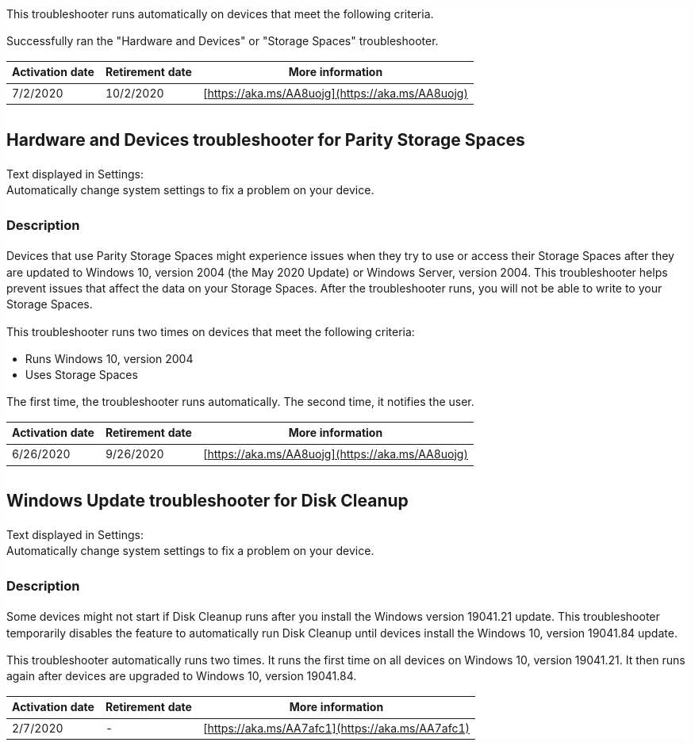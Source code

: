 This troubleshooter runs automatically on devices that meet the following criteria.

Successfully ran the "Hardware and Devices" or "Storage Spaces" troubleshooter.

|Activation date|Retirement date|More information|
|---|---|---|
|7/2/2020|10/2/2020|[https://aka.ms/AA8uojg](https://aka.ms/AA8uojg)|

## Hardware and Devices troubleshooter for Parity Storage Spaces

Text displayed in Settings:  
Automatically change system settings to fix a problem on your device.

### Description

Devices that use Parity Storage Spaces might experience issues when they try to use or access their Storage Spaces after they are updated to Windows 10, version 2004 (the May 2020 Update) or Windows Server, version 2004. This troubleshooter helps prevent issues that affect the data on your Storage Spaces. After the troubleshooter runs, you will not be able to write to your Storage Spaces.

This troubleshooter runs two times on devices that meet the following criteria:

- Runs Windows 10, version 2004
- Uses Storage Spaces

The first time, the troubleshooter runs automatically. The second time, it notifies the user.

|Activation date|Retirement date|More information|
|---|---|---|
|6/26/2020|9/26/2020|[https://aka.ms/AA8uojg](https://aka.ms/AA8uojg)|

## Windows Update troubleshooter for Disk Cleanup

Text displayed in Settings:  
Automatically change system settings to fix a problem on your device.

### Description

Some devices might not start if Disk Cleanup runs after you install the Windows version 19041.21 update. This troubleshooter temporarily disables the feature to automatically run Disk Cleanup until devices install the Windows 10, version 19041.84 update.

This troubleshooter automatically runs two times. It runs the first time on all devices on Windows 10, version 19041.21. It then runs again after devices are upgraded to Windows 10, version 19041.84.  
  
|Activation date|Retirement date|More information|
|---|---|---|
|2/7/2020|\-|[https://aka.ms/AA7afc1](https://aka.ms/AA7afc1)|
